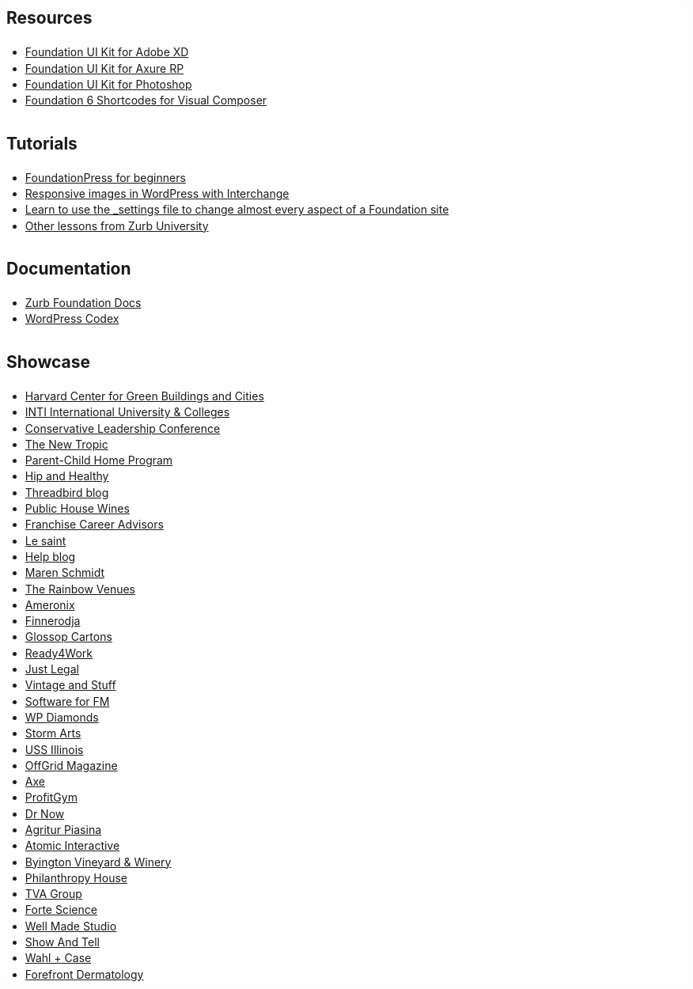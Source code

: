 ## Resources

* [Foundation UI Kit for Adobe XD](https://gumroad.com/l/foundation-ui-kit-xd)
* [Foundation UI Kit for Axure RP](https://gumroad.com/l/foundation-ui-kit-axure-rp)
* [Foundation UI Kit for Photoshop](https://gumroad.com/l/foundation-ui-kit-psd)
* [Foundation 6 Shortcodes for Visual Composer](https://www.402websites.com/downloads/foundation-6-shortcodes-visual-composer/?ref=2&campaign=Foundation6ShortcodesforVisualComposer)


## Tutorials

* [FoundationPress for beginners](https://foundationpress.olefredrik.com/posts/tutorials/foundationpress-for-beginners/)
* [Responsive images in WordPress with Interchange](http://rachievee.com/responsive-images-in-wordpress/)
* [Learn to use the _settings file to change almost every aspect of a Foundation site](http://zurb.com/university/lessons/66)
* [Other lessons from Zurb University](http://zurb.com/university/past-lessons)

## Documentation

* [Zurb Foundation Docs](http://foundation.zurb.com/docs/)
* [WordPress Codex](http://codex.wordpress.org/)

## Showcase

* [Harvard Center for Green Buildings and Cities](http://www.harvardcgbc.org/)
* [INTI International University & Colleges](http://international.newinti.edu.my/)
* [Conservative Leadership Conference](http://civitasclc.com/)
* [The New Tropic](http://thenewtropic.com/)
* [Parent-Child Home Program](http://www.parent-child.org/)
* [Hip and Healthy](http://hipandhealthy.com/)
* [Threadbird blog](http://blog.threadbird.com/)
* [Public House Wines](http://publichousewine.com/)
* [Franchise Career Advisors](http://franchisecareeradvisors.com/)
* [Le saint](http://www.lesaint.ca/)
* [Help blog](http://help.com/blog/)
* [Maren Schmidt](http://marenschmidt.com/)
* [The Rainbow Venues](http://www.therainbowvenues.co.uk/)
* [Ameronix](http://www.ameronix.com/)
* [Finnerodja](http://www.finnerodja.se/)
* [Glossop Cartons](http://www.glossopcartons.co.uk/)
* [Ready4Work](http://www.ready4work.my/)
* [Just Legal](http://www.justlegal.co.jp/en/)
* [Vintage and Stuff](http://vintageandstuff.com/)
* [Software for FM](http://softwareforfm.co.uk/)
* [WP Diamonds](http://www.wpdiamonds.com/)
* [Storm Arts](http://stormarts.fi/)
* [USS Illinois](http://ussillinois.org/)
* [OffGrid Magazine](https://offgridweb.com/)
* [Axe](http://www.axe.be/)
* [ProfitGym](http://profitgym.nl/)
* [Dr Now](http://www.drnow.com/)
* [Agritur Piasina](http://www.agriturpiasina.it/)
* [Atomic Interactive](http://atomicinteractive.com/)
* [Byington Vineyard & Winery](http://byington.com/)
* [Philanthropy House](http://philanthropyhouse.eu/)
* [TVA Group](http://www.groupe-tva.com/en/)
* [Forte Science](https://www.forte-science.co.jp/)
* [Well Made Studio](http://wellmadestudio.com/)
* [Show And Tell](http://www.showandtelluk.com/)
* [Wahl + Case](https://www.wahlandcase.com/)
* [Forefront Dermatology](https://forefrontdermatology.com/)